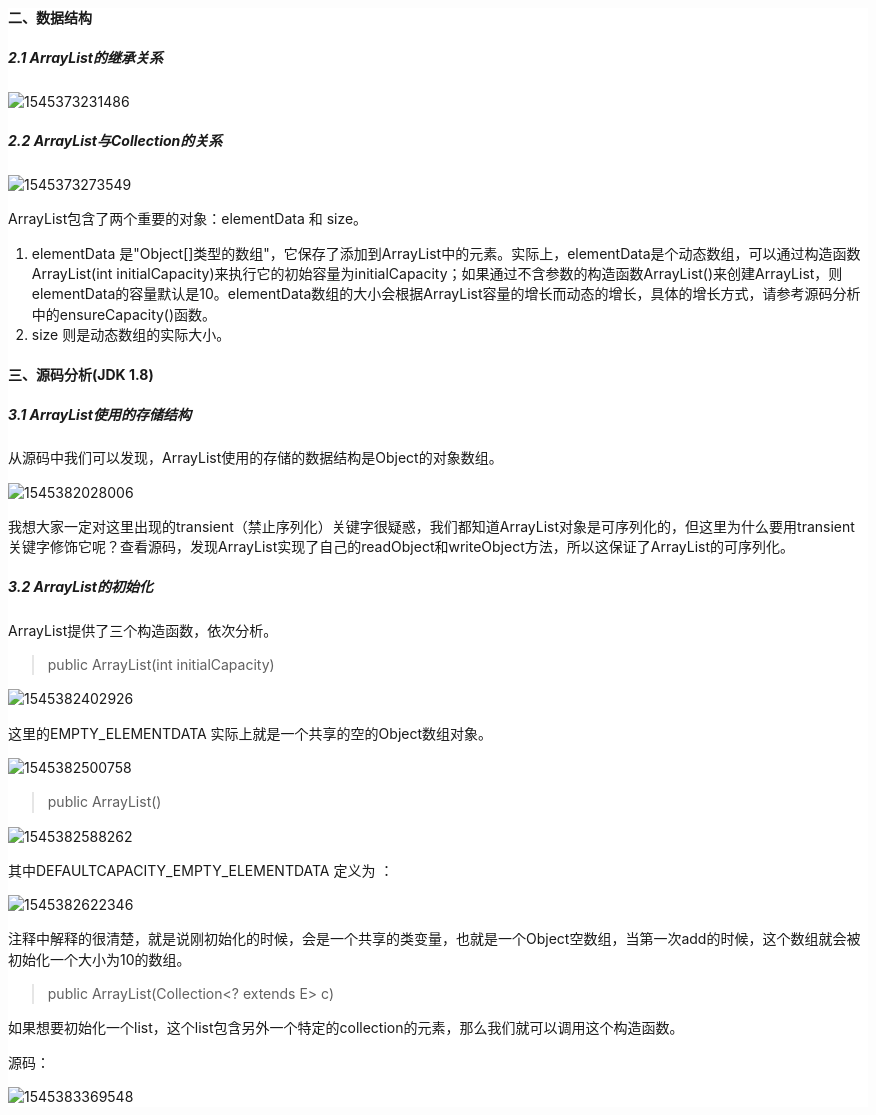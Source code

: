 #### 二、数据结构

##### 2.1 ArrayList的继承关系

![1545373231486](F:\images/201818271425-L.png)

##### 2.2 ArrayList与Collection的关系

![1545373273549](F:\images/201818271425-R.png)

ArrayList包含了两个重要的对象：elementData 和 size。

1. elementData 是"Object[]类型的数组"，它保存了添加到ArrayList中的元素。实际上，elementData是个动态数组，可以通过构造函数 ArrayList(int initialCapacity)来执行它的初始容量为initialCapacity；如果通过不含参数的构造函数ArrayList()来创建ArrayList，则elementData的容量默认是10。elementData数组的大小会根据ArrayList容量的增长而动态的增长，具体的增长方式，请参考源码分析中的ensureCapacity()函数。
2. size 则是动态数组的实际大小。

#### 三、源码分析(JDK 1.8)

##### 3.1 ArrayList使用的存储结构

从源码中我们可以发现，ArrayList使用的存储的数据结构是Object的对象数组。 

![1545382028006](F:\images/201818271426-r.png)

我想大家一定对这里出现的transient（禁止序列化）关键字很疑惑，我们都知道ArrayList对象是可序列化的，但这里为什么要用transient关键字修饰它呢？查看源码，发现ArrayList实现了自己的readObject和writeObject方法，所以这保证了ArrayList的可序列化。

#####  3.2 ArrayList的初始化

ArrayList提供了三个构造函数，依次分析。

> public ArrayList(int initialCapacity)

![1545382402926](F:\images/201818271426-u.png)

这里的EMPTY_ELEMENTDATA 实际上就是一个共享的空的Object数组对象。 

![1545382500758](F:\images/201818271426-x.png)

> public ArrayList() 

![1545382588262](F:\images/201818271426-F.png)

其中DEFAULTCAPACITY_EMPTY_ELEMENTDATA 定义为 ：

![1545382622346](F:\images/201818271426-B.png)

注释中解释的很清楚，就是说刚初始化的时候，会是一个共享的类变量，也就是一个Object空数组，当第一次add的时候，这个数组就会被初始化一个大小为10的数组。 

> public ArrayList(Collection<? extends E> c)  

如果想要初始化一个list，这个list包含另外一个特定的collection的元素，那么我们就可以调用这个构造函数。 

源码：

![1545383369548](F:\images/201818271432-8.png)
